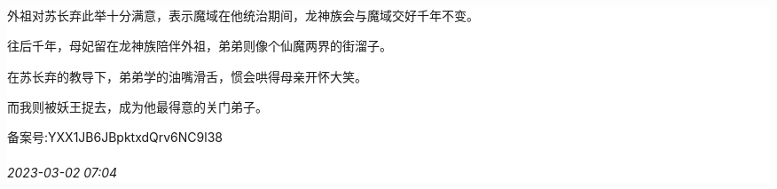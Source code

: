 
外祖对苏长弃此举十分满意，表示魔域在他统治期间，龙神族会与魔域交好千年不变。


往后千年，母妃留在龙神族陪伴外祖，弟弟则像个仙魔两界的街溜子。


在苏长弃的教导下，弟弟学的油嘴滑舌，惯会哄得母亲开怀大笑。


而我则被妖王捉去，成为他最得意的关门弟子。


备案号:YXX1JB6JBpktxdQrv6NC9l38


###### 2023-03-02 07:04
